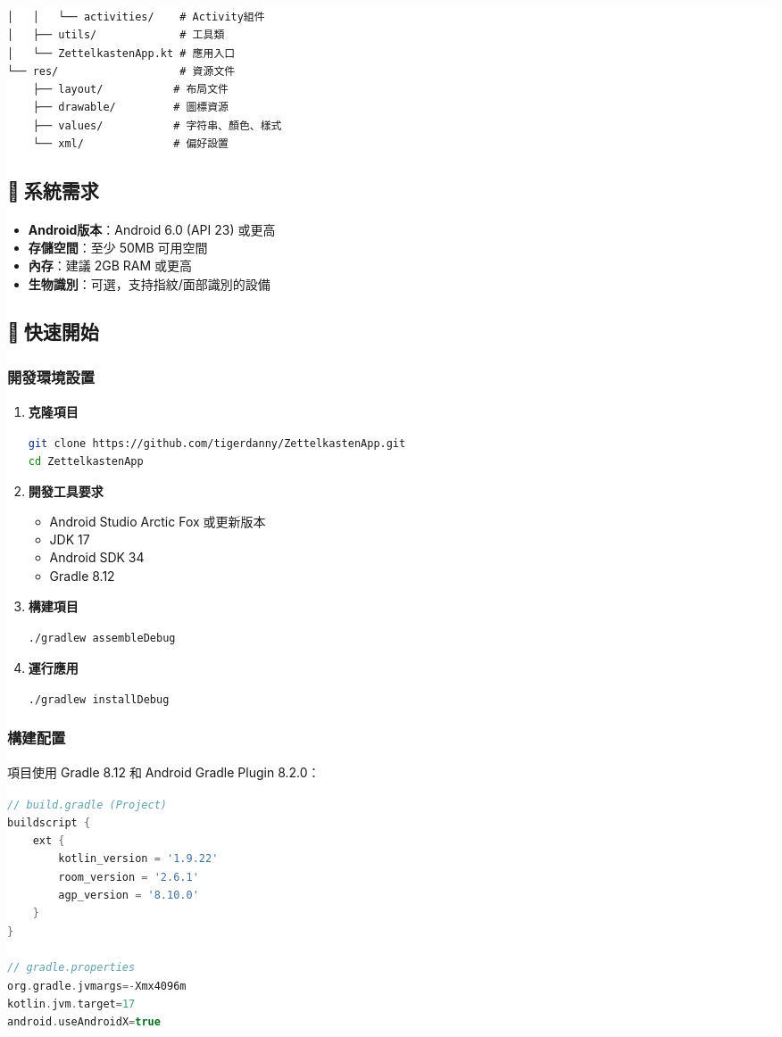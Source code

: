```
│   │   └── activities/    # Activity組件
│   ├── utils/             # 工具類
│   └── ZettelkastenApp.kt # 應用入口
└── res/                   # 資源文件
    ├── layout/           # 布局文件
    ├── drawable/         # 圖標資源
    ├── values/           # 字符串、顏色、樣式
    └── xml/              # 偏好設置
```

## 📱 系統需求

- **Android版本**：Android 6.0 (API 23) 或更高
- **存儲空間**：至少 50MB 可用空間
- **內存**：建議 2GB RAM 或更高
- **生物識別**：可選，支持指紋/面部識別的設備

## 🚀 快速開始

### 開發環境設置

1. **克隆項目**
   ```bash
   git clone https://github.com/tigerdanny/ZettelkastenApp.git
   cd ZettelkastenApp
   ```

2. **開發工具要求**
   - Android Studio Arctic Fox 或更新版本
   - JDK 17
   - Android SDK 34
   - Gradle 8.12

3. **構建項目**
   ```bash
   ./gradlew assembleDebug
   ```

4. **運行應用**
   ```bash
   ./gradlew installDebug
   ```

### 構建配置

項目使用 Gradle 8.12 和 Android Gradle Plugin 8.2.0：

```gradle
// build.gradle (Project)
buildscript {
    ext {
        kotlin_version = '1.9.22'
        room_version = '2.6.1'
        agp_version = '8.10.0'
    }
}

// gradle.properties
org.gradle.jvmargs=-Xmx4096m
kotlin.jvm.target=17
android.useAndroidX=true
```
